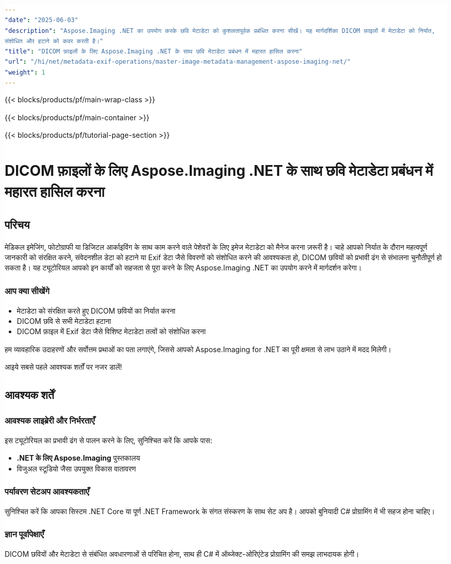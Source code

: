 ```yaml
---
"date": "2025-06-03"
"description": "Aspose.Imaging .NET का उपयोग करके छवि मेटाडेटा को कुशलतापूर्वक प्रबंधित करना सीखें। यह मार्गदर्शिका DICOM फ़ाइलों में मेटाडेटा को निर्यात, संशोधित और हटाने को कवर करती है।"
"title": "DICOM फ़ाइलों के लिए Aspose.Imaging .NET के साथ छवि मेटाडेटा प्रबंधन में महारत हासिल करना"
"url": "/hi/net/metadata-exif-operations/master-image-metadata-management-aspose-imaging-net/"
"weight": 1
---
```


{{< blocks/products/pf/main-wrap-class >}}

{{< blocks/products/pf/main-container >}}

{{< blocks/products/pf/tutorial-page-section >}}
# DICOM फ़ाइलों के लिए Aspose.Imaging .NET के साथ छवि मेटाडेटा प्रबंधन में महारत हासिल करना

## परिचय

मेडिकल इमेजिंग, फोटोग्राफी या डिजिटल आर्काइविंग के साथ काम करने वाले पेशेवरों के लिए इमेज मेटाडेटा को मैनेज करना ज़रूरी है। चाहे आपको निर्यात के दौरान महत्वपूर्ण जानकारी को संरक्षित करने, संवेदनशील डेटा को हटाने या Exif डेटा जैसे विवरणों को संशोधित करने की आवश्यकता हो, DICOM छवियों को प्रभावी ढंग से संभालना चुनौतीपूर्ण हो सकता है। यह ट्यूटोरियल आपको इन कार्यों को सहजता से पूरा करने के लिए Aspose.Imaging .NET का उपयोग करने में मार्गदर्शन करेगा।

### आप क्या सीखेंगे
- मेटाडेटा को संरक्षित करते हुए DICOM छवियों का निर्यात करना
- DICOM छवि से सभी मेटाडेटा हटाना
- DICOM फ़ाइल में Exif डेटा जैसे विशिष्ट मेटाडेटा तत्वों को संशोधित करना

हम व्यावहारिक उदाहरणों और सर्वोत्तम प्रथाओं का पता लगाएंगे, जिससे आपको Aspose.Imaging for .NET का पूरी क्षमता से लाभ उठाने में मदद मिलेगी।

आइये सबसे पहले आवश्यक शर्तों पर नजर डालें!

## आवश्यक शर्तें

### आवश्यक लाइब्रेरी और निर्भरताएँ
इस ट्यूटोरियल का प्रभावी ढंग से पालन करने के लिए, सुनिश्चित करें कि आपके पास:
- **.NET के लिए Aspose.Imaging** पुस्तकालय
- विजुअल स्टूडियो जैसा उपयुक्त विकास वातावरण

### पर्यावरण सेटअप आवश्यकताएँ
सुनिश्चित करें कि आपका सिस्टम .NET Core या पूर्ण .NET Framework के संगत संस्करण के साथ सेट अप है। आपको बुनियादी C# प्रोग्रामिंग में भी सहज होना चाहिए।

### ज्ञान पूर्वापेक्षाएँ
DICOM छवियों और मेटाडेटा से संबंधित अवधारणाओं से परिचित होना, साथ ही C# में ऑब्जेक्ट-ओरिएंटेड प्रोग्रामिंग की समझ लाभदायक होगी।

